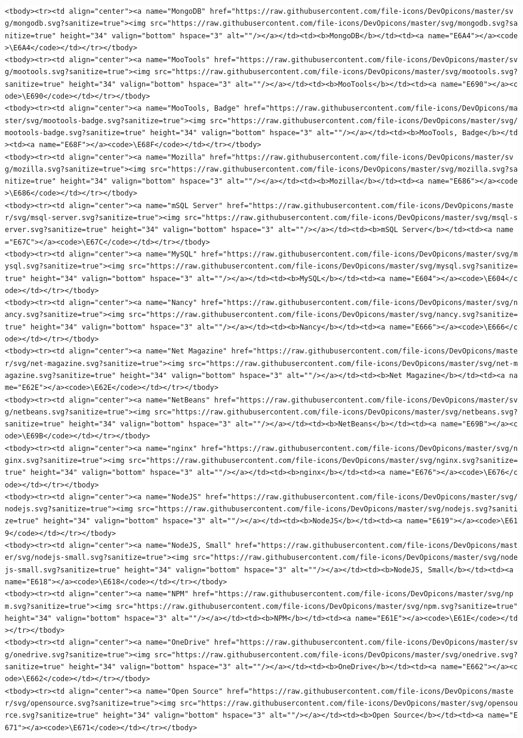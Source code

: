 	<tbody><tr><td align="center"><a name="MongoDB" href="https://raw.githubusercontent.com/file-icons/DevOpicons/master/svg/mongodb.svg?sanitize=true"><img src="https://raw.githubusercontent.com/file-icons/DevOpicons/master/svg/mongodb.svg?sanitize=true" height="34" valign="bottom" hspace="3" alt=""/></a></td><td><b>MongoDB</b></td><td><a name="E6A4"></a><code>\E6A4</code></td></tr></tbody>
	<tbody><tr><td align="center"><a name="MooTools" href="https://raw.githubusercontent.com/file-icons/DevOpicons/master/svg/mootools.svg?sanitize=true"><img src="https://raw.githubusercontent.com/file-icons/DevOpicons/master/svg/mootools.svg?sanitize=true" height="34" valign="bottom" hspace="3" alt=""/></a></td><td><b>MooTools</b></td><td><a name="E690"></a><code>\E690</code></td></tr></tbody>
	<tbody><tr><td align="center"><a name="MooTools, Badge" href="https://raw.githubusercontent.com/file-icons/DevOpicons/master/svg/mootools-badge.svg?sanitize=true"><img src="https://raw.githubusercontent.com/file-icons/DevOpicons/master/svg/mootools-badge.svg?sanitize=true" height="34" valign="bottom" hspace="3" alt=""/></a></td><td><b>MooTools, Badge</b></td><td><a name="E68F"></a><code>\E68F</code></td></tr></tbody>
	<tbody><tr><td align="center"><a name="Mozilla" href="https://raw.githubusercontent.com/file-icons/DevOpicons/master/svg/mozilla.svg?sanitize=true"><img src="https://raw.githubusercontent.com/file-icons/DevOpicons/master/svg/mozilla.svg?sanitize=true" height="34" valign="bottom" hspace="3" alt=""/></a></td><td><b>Mozilla</b></td><td><a name="E686"></a><code>\E686</code></td></tr></tbody>
	<tbody><tr><td align="center"><a name="mSQL Server" href="https://raw.githubusercontent.com/file-icons/DevOpicons/master/svg/msql-server.svg?sanitize=true"><img src="https://raw.githubusercontent.com/file-icons/DevOpicons/master/svg/msql-server.svg?sanitize=true" height="34" valign="bottom" hspace="3" alt=""/></a></td><td><b>mSQL Server</b></td><td><a name="E67C"></a><code>\E67C</code></td></tr></tbody>
	<tbody><tr><td align="center"><a name="MySQL" href="https://raw.githubusercontent.com/file-icons/DevOpicons/master/svg/mysql.svg?sanitize=true"><img src="https://raw.githubusercontent.com/file-icons/DevOpicons/master/svg/mysql.svg?sanitize=true" height="34" valign="bottom" hspace="3" alt=""/></a></td><td><b>MySQL</b></td><td><a name="E604"></a><code>\E604</code></td></tr></tbody>
	<tbody><tr><td align="center"><a name="Nancy" href="https://raw.githubusercontent.com/file-icons/DevOpicons/master/svg/nancy.svg?sanitize=true"><img src="https://raw.githubusercontent.com/file-icons/DevOpicons/master/svg/nancy.svg?sanitize=true" height="34" valign="bottom" hspace="3" alt=""/></a></td><td><b>Nancy</b></td><td><a name="E666"></a><code>\E666</code></td></tr></tbody>
	<tbody><tr><td align="center"><a name="Net Magazine" href="https://raw.githubusercontent.com/file-icons/DevOpicons/master/svg/net-magazine.svg?sanitize=true"><img src="https://raw.githubusercontent.com/file-icons/DevOpicons/master/svg/net-magazine.svg?sanitize=true" height="34" valign="bottom" hspace="3" alt=""/></a></td><td><b>Net Magazine</b></td><td><a name="E62E"></a><code>\E62E</code></td></tr></tbody>
	<tbody><tr><td align="center"><a name="NetBeans" href="https://raw.githubusercontent.com/file-icons/DevOpicons/master/svg/netbeans.svg?sanitize=true"><img src="https://raw.githubusercontent.com/file-icons/DevOpicons/master/svg/netbeans.svg?sanitize=true" height="34" valign="bottom" hspace="3" alt=""/></a></td><td><b>NetBeans</b></td><td><a name="E69B"></a><code>\E69B</code></td></tr></tbody>
	<tbody><tr><td align="center"><a name="nginx" href="https://raw.githubusercontent.com/file-icons/DevOpicons/master/svg/nginx.svg?sanitize=true"><img src="https://raw.githubusercontent.com/file-icons/DevOpicons/master/svg/nginx.svg?sanitize=true" height="34" valign="bottom" hspace="3" alt=""/></a></td><td><b>nginx</b></td><td><a name="E676"></a><code>\E676</code></td></tr></tbody>
	<tbody><tr><td align="center"><a name="NodeJS" href="https://raw.githubusercontent.com/file-icons/DevOpicons/master/svg/nodejs.svg?sanitize=true"><img src="https://raw.githubusercontent.com/file-icons/DevOpicons/master/svg/nodejs.svg?sanitize=true" height="34" valign="bottom" hspace="3" alt=""/></a></td><td><b>NodeJS</b></td><td><a name="E619"></a><code>\E619</code></td></tr></tbody>
	<tbody><tr><td align="center"><a name="NodeJS, Small" href="https://raw.githubusercontent.com/file-icons/DevOpicons/master/svg/nodejs-small.svg?sanitize=true"><img src="https://raw.githubusercontent.com/file-icons/DevOpicons/master/svg/nodejs-small.svg?sanitize=true" height="34" valign="bottom" hspace="3" alt=""/></a></td><td><b>NodeJS, Small</b></td><td><a name="E618"></a><code>\E618</code></td></tr></tbody>
	<tbody><tr><td align="center"><a name="NPM" href="https://raw.githubusercontent.com/file-icons/DevOpicons/master/svg/npm.svg?sanitize=true"><img src="https://raw.githubusercontent.com/file-icons/DevOpicons/master/svg/npm.svg?sanitize=true" height="34" valign="bottom" hspace="3" alt=""/></a></td><td><b>NPM</b></td><td><a name="E61E"></a><code>\E61E</code></td></tr></tbody>
	<tbody><tr><td align="center"><a name="OneDrive" href="https://raw.githubusercontent.com/file-icons/DevOpicons/master/svg/onedrive.svg?sanitize=true"><img src="https://raw.githubusercontent.com/file-icons/DevOpicons/master/svg/onedrive.svg?sanitize=true" height="34" valign="bottom" hspace="3" alt=""/></a></td><td><b>OneDrive</b></td><td><a name="E662"></a><code>\E662</code></td></tr></tbody>
	<tbody><tr><td align="center"><a name="Open Source" href="https://raw.githubusercontent.com/file-icons/DevOpicons/master/svg/opensource.svg?sanitize=true"><img src="https://raw.githubusercontent.com/file-icons/DevOpicons/master/svg/opensource.svg?sanitize=true" height="34" valign="bottom" hspace="3" alt=""/></a></td><td><b>Open Source</b></td><td><a name="E671"></a><code>\E671</code></td></tr></tbody>